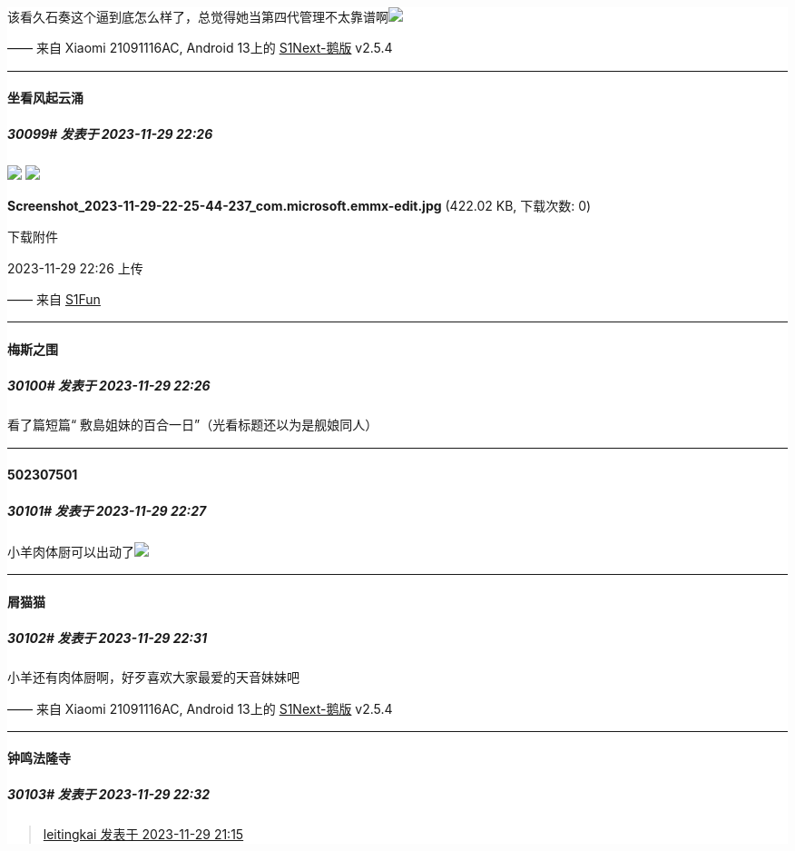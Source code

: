 该看久石奏这个逼到底怎么样了，总觉得她当第四代管理不太靠谱啊<img src="https://static.saraba1st.com/image/smiley/face2017/068.png" referrerpolicy="no-referrer">

—— 来自 Xiaomi 21091116AC, Android 13上的 [S1Next-鹅版](https://github.com/ykrank/S1-Next/releases) v2.5.4

*****

####  坐看风起云涌  
##### 30099#       发表于 2023-11-29 22:26

<img src="https://static.saraba1st.com/image/smiley/face2017/068.png" referrerpolicy="no-referrer">

<img src="https://img.saraba1st.com/forum/202311/29/222609bprcs2d461rs4hsh.jpg" referrerpolicy="no-referrer">

<strong>Screenshot_2023-11-29-22-25-44-237_com.microsoft.emmx-edit.jpg</strong> (422.02 KB, 下载次数: 0)

下载附件

2023-11-29 22:26 上传

—— 来自 [S1Fun](https://s1fun.koalcat.com)

*****

####  梅斯之围  
##### 30100#       发表于 2023-11-29 22:26

看了篇短篇“ 敷島姐妹的百合一日”（光看标题还以为是舰娘同人）

*****

####  502307501  
##### 30101#       发表于 2023-11-29 22:27

小羊肉体厨可以出动了<img src="https://static.saraba1st.com/image/smiley/face2017/037.png" referrerpolicy="no-referrer">

*****

####  屑猫猫  
##### 30102#       发表于 2023-11-29 22:31

小羊还有肉体厨啊，好歹喜欢大家最爱的天音妹妹吧

—— 来自 Xiaomi 21091116AC, Android 13上的 [S1Next-鹅版](https://github.com/ykrank/S1-Next/releases) v2.5.4

*****

####  钟鸣法隆寺  
##### 30103#       发表于 2023-11-29 22:32

<blockquote><a href="httphttps://bbs.saraba1st.com/2b/forum.php?mod=redirect&amp;goto=findpost&amp;pid=63175012&amp;ptid=2157296" target="_blank">leitingkai 发表于 2023-11-29 21:15</a>
